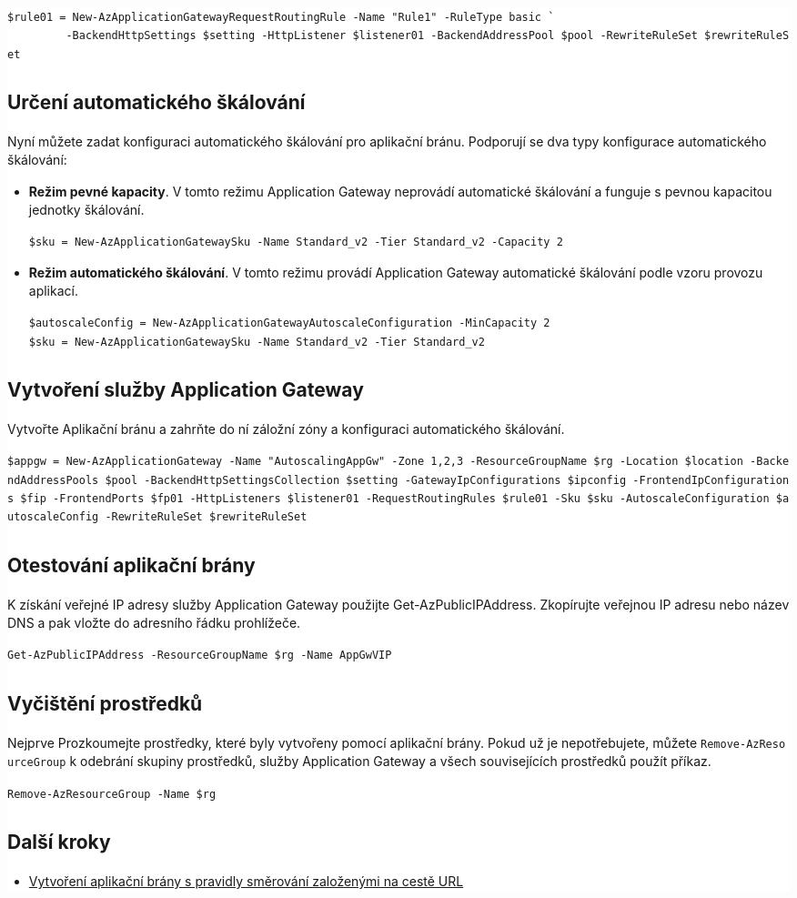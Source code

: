 ```azurepowershell
$rule01 = New-AzApplicationGatewayRequestRoutingRule -Name "Rule1" -RuleType basic `
         -BackendHttpSettings $setting -HttpListener $listener01 -BackendAddressPool $pool -RewriteRuleSet $rewriteRuleSet
```

## <a name="specify-autoscale"></a>Určení automatického škálování

Nyní můžete zadat konfiguraci automatického škálování pro aplikační bránu. Podporují se dva typy konfigurace automatického škálování:

* **Režim pevné kapacity**. V tomto režimu Application Gateway neprovádí automatické škálování a funguje s pevnou kapacitou jednotky škálování.

   ```azurepowershell
   $sku = New-AzApplicationGatewaySku -Name Standard_v2 -Tier Standard_v2 -Capacity 2
   ```

* **Režim automatického škálování**. V tomto režimu provádí Application Gateway automatické škálování podle vzoru provozu aplikací.

   ```azurepowershell
   $autoscaleConfig = New-AzApplicationGatewayAutoscaleConfiguration -MinCapacity 2
   $sku = New-AzApplicationGatewaySku -Name Standard_v2 -Tier Standard_v2
   ```

## <a name="create-the-application-gateway"></a>Vytvoření služby Application Gateway

Vytvořte Aplikační bránu a zahrňte do ní záložní zóny a konfiguraci automatického škálování.

```azurepowershell
$appgw = New-AzApplicationGateway -Name "AutoscalingAppGw" -Zone 1,2,3 -ResourceGroupName $rg -Location $location -BackendAddressPools $pool -BackendHttpSettingsCollection $setting -GatewayIpConfigurations $ipconfig -FrontendIpConfigurations $fip -FrontendPorts $fp01 -HttpListeners $listener01 -RequestRoutingRules $rule01 -Sku $sku -AutoscaleConfiguration $autoscaleConfig -RewriteRuleSet $rewriteRuleSet
```

## <a name="test-the-application-gateway"></a>Otestování aplikační brány

K získání veřejné IP adresy služby Application Gateway použijte Get-AzPublicIPAddress. Zkopírujte veřejnou IP adresu nebo název DNS a pak vložte do adresního řádku prohlížeče.

```azurepowershell
Get-AzPublicIPAddress -ResourceGroupName $rg -Name AppGwVIP
```



## <a name="clean-up-resources"></a>Vyčištění prostředků

Nejprve Prozkoumejte prostředky, které byly vytvořeny pomocí aplikační brány. Pokud už je nepotřebujete, můžete `Remove-AzResourceGroup` k odebrání skupiny prostředků, služby Application Gateway a všech souvisejících prostředků použít příkaz.

`Remove-AzResourceGroup -Name $rg`

## <a name="next-steps"></a>Další kroky

- [Vytvoření aplikační brány s pravidly směrování založenými na cestě URL](./tutorial-url-route-powershell.md)
